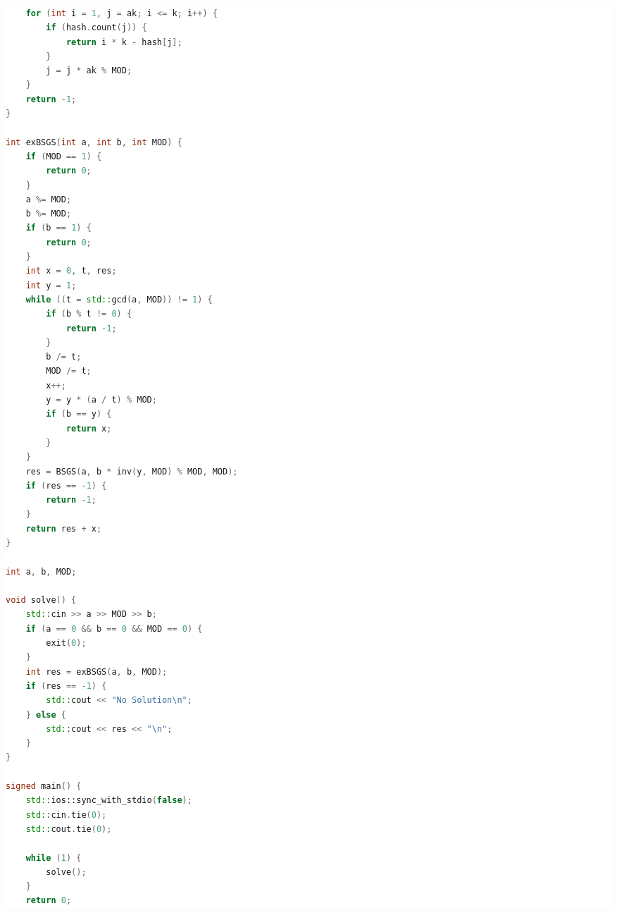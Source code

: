 ```cpp
    for (int i = 1, j = ak; i <= k; i++) {
        if (hash.count(j)) {
            return i * k - hash[j];
        }
        j = j * ak % MOD;
    }
    return -1;
}

int exBSGS(int a, int b, int MOD) {
    if (MOD == 1) {
        return 0;
    }
    a %= MOD;
    b %= MOD;
    if (b == 1) {
        return 0;
    }
    int x = 0, t, res;
    int y = 1;
    while ((t = std::gcd(a, MOD)) != 1) {
        if (b % t != 0) {
            return -1;
        }
        b /= t;
        MOD /= t;
        x++;
        y = y * (a / t) % MOD;
        if (b == y) {
            return x;
        }
    }
    res = BSGS(a, b * inv(y, MOD) % MOD, MOD);
    if (res == -1) {
        return -1;
    }
    return res + x;
}

int a, b, MOD;

void solve() {
    std::cin >> a >> MOD >> b;
    if (a == 0 && b == 0 && MOD == 0) {
        exit(0);
    }
    int res = exBSGS(a, b, MOD);
    if (res == -1) {
        std::cout << "No Solution\n";
    } else {
        std::cout << res << "\n";
    }
}

signed main() {
    std::ios::sync_with_stdio(false);
    std::cin.tie(0);
    std::cout.tie(0);

    while (1) {
        solve();
    }
    return 0;
```